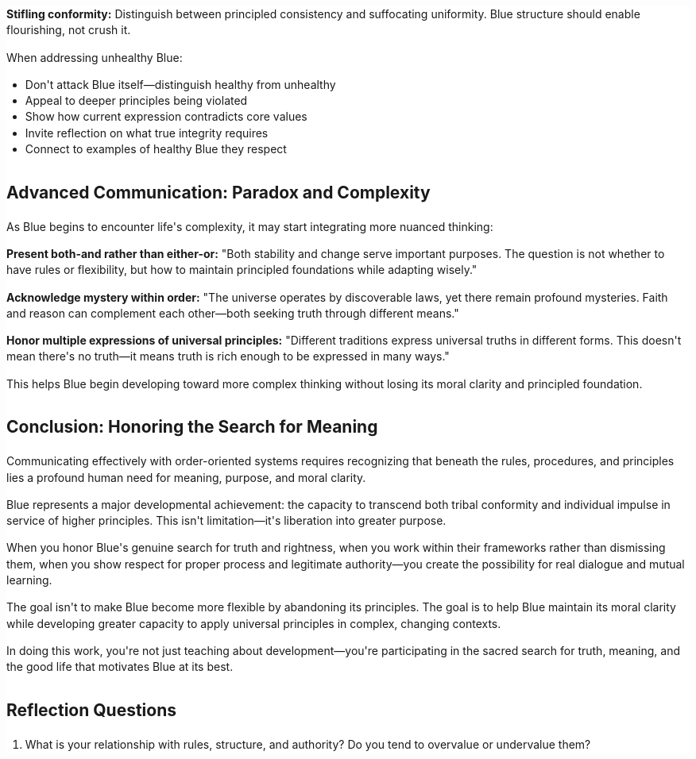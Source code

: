 **Stifling conformity:**
Distinguish between principled consistency and suffocating uniformity. Blue structure should enable flourishing, not crush it.

When addressing unhealthy Blue:
- Don't attack Blue itself—distinguish healthy from unhealthy
- Appeal to deeper principles being violated
- Show how current expression contradicts core values
- Invite reflection on what true integrity requires
- Connect to examples of healthy Blue they respect

## Advanced Communication: Paradox and Complexity

As Blue begins to encounter life's complexity, it may start integrating more nuanced thinking:

**Present both-and rather than either-or:**
"Both stability and change serve important purposes. The question is not whether to have rules or flexibility, but how to maintain principled foundations while adapting wisely."

**Acknowledge mystery within order:**
"The universe operates by discoverable laws, yet there remain profound mysteries. Faith and reason can complement each other—both seeking truth through different means."

**Honor multiple expressions of universal principles:**
"Different traditions express universal truths in different forms. This doesn't mean there's no truth—it means truth is rich enough to be expressed in many ways."

This helps Blue begin developing toward more complex thinking without losing its moral clarity and principled foundation.

## Conclusion: Honoring the Search for Meaning

Communicating effectively with order-oriented systems requires recognizing that beneath the rules, procedures, and principles lies a profound human need for meaning, purpose, and moral clarity.

Blue represents a major developmental achievement: the capacity to transcend both tribal conformity and individual impulse in service of higher principles. This isn't limitation—it's liberation into greater purpose.

When you honor Blue's genuine search for truth and rightness, when you work within their frameworks rather than dismissing them, when you show respect for proper process and legitimate authority—you create the possibility for real dialogue and mutual learning.

The goal isn't to make Blue become more flexible by abandoning its principles. The goal is to help Blue maintain its moral clarity while developing greater capacity to apply universal principles in complex, changing contexts.

In doing this work, you're not just teaching about development—you're participating in the sacred search for truth, meaning, and the good life that motivates Blue at its best.

## Reflection Questions

1. What is your relationship with rules, structure, and authority? Do you tend to overvalue or undervalue them?
